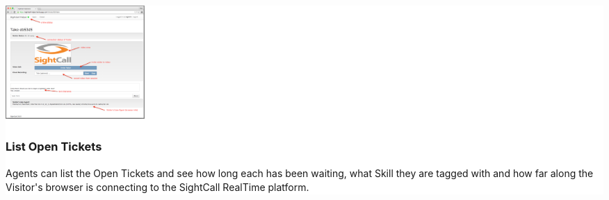 <img src="images/agent_taketicket1.png" width="200px" />

### List Open Tickets

Agents can list the Open Tickets and see how long each has been
waiting, what Skill they are tagged with and how far along the
Visitor's browser is connecting to the SightCall RealTime platform.
